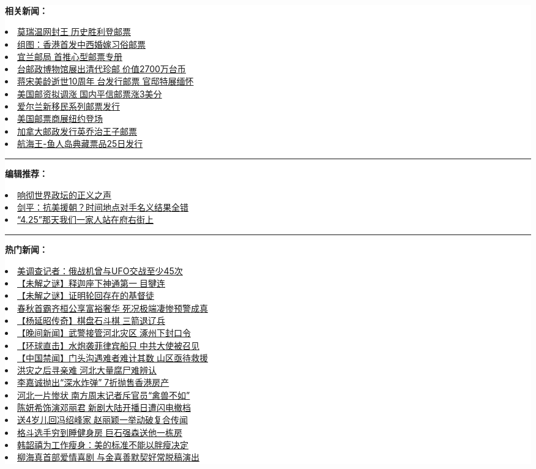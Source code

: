 <strong>相关新闻：</strong>
<li><a href="https://github.com/19920513/djy/blob/master/gb/13/7/18/n3920284.md#1">莫瑞温网封王  历史胜利登邮票</a></li>
<li><a href="https://github.com/19920513/djy/blob/master/gb/13/7/23/n3923987.md#1">组图：香港首发中西婚嫁习俗邮票</a></li>
<li><a href="https://github.com/19920513/djy/blob/master/gb/13/8/6/n3934795.md#1">宜兰邮局  首推心型邮票专册</a></li>
<li><a href="https://github.com/19920513/djy/blob/master/gb/13/8/24/n3948224.md#1">台邮政博物馆展出清代珍邮 价值2700万台币</a></li>
<li><a href="https://github.com/19920513/djy/blob/master/gb/13/9/10/n3961254.md#1">蒋宋美龄逝世10周年 台发行邮票 官邸特展缅怀</a></li>
<li><a href="https://github.com/19920513/djy/blob/master/gb/13/9/28/n3974247.md#1">美国邮资拟调涨 国内平信邮票涨3美分</a></li>
<li><a href="https://github.com/19920513/djy/blob/master/gb/13/10/4/n3978795.md#1">爱尔兰新移民系列邮票发行</a></li>
<li><a href="https://github.com/19920513/djy/blob/master/gb/13/10/12/n3984924.md#1">美国邮票商展纽约登场</a></li>
<li><a href="https://github.com/19920513/djy/blob/master/gb/13/10/18/n3989372.md#1">加拿大邮政发行英乔治王子邮票</a></li>
<li><a href="https://github.com/19920513/djy/blob/master/gb/13/10/23/n3993474.md#1">航海王-鱼人岛典藏票品25日发行</a></li>
<hr>


<strong>编辑推荐：</strong>
<li><a href="https://github.com/19920513/ntdtv/blob/master/gb/2020/01/05/a102745738.md#1" target="_blank">响彻世界政坛的正义之声</a>  </li><li><a href="https://github.com/tsiac2612/djy/blob/master/gb/18/5/10/n10379858.md#1" target="_blank">剑平：抗美援朝？时间地点对手名义结果全错</a></li><li><a href="https://github.com/tsiac2612/djy/blob/master/gb/19/4/24/n11210435.md#1" target="_blank">“4.25”那天我们一家人站在府右街上</a></li>
<hr>

<strong>热门新闻：</strong>
<li><a href="https://github.com/19920513/djy/blob/master/gb/23/8/2/n14046260.md#1">美调查记者：俄战机曾与UFO交战至少45次</a></li>
<li><a href="https://github.com/19920513/djy/blob/master/gb/23/7/31/n14045197.md#1">【未解之谜】释迦座下神通第一 目犍连</a></li>
<li><a href="https://github.com/19920513/djy/blob/master/gb/23/8/4/n14047678.md#1">【未解之谜】证明轮回存在的基督徒</a></li>
<li><a href="https://github.com/19920513/djy/blob/master/gb/23/7/27/n14042958.md#1">春秋首霸齐桓公享富裕奢华  死况极端凄惨预警成真</a></li>
<li><a href="https://github.com/19920513/djy/blob/master/gb/23/7/24/n14040847.md#1">【杨延昭传奇】棋盘石斗棋 三箭退辽兵</a></li>
<li><a href="https://github.com/19920513/djy/blob/master/gb/23/8/8/n14049979.md#1">【晚间新闻】武警接管河北灾区 涿州下封口令</a></li>
<li><a href="https://github.com/19920513/djy/blob/master/gb/23/8/7/n14049686.md#1">【环球直击】水炮袭菲律宾船只 中共大使被召见</a></li>
<li><a href="https://github.com/19920513/djy/blob/master/gb/23/8/4/n14047965.md#1">【中国禁闻】门头沟遇难者难计其数 山区亟待救援</a></li>
<li><a href="https://github.com/19920513/djy/blob/master/gb/23/8/6/n14048810.md#1">洪灾之后寻亲难 河北大量腐尸难辨认</a></li>
<li><a href="https://github.com/19920513/djy/blob/master/gb/23/8/6/n14048778.md#1">李嘉诚抛出“深水炸弹” 7折抛售香港房产</a></li>
<li><a href="https://github.com/19920513/djy/blob/master/gb/23/8/5/n14048724.md#1">河北一片惨状 南方周末记者斥官员“禽兽不如”</a></li>
<li><a href="https://github.com/19920513/djy/blob/master/gb/23/8/6/n14049091.md#1">陈妍希饰演邓丽君 新剧大陆开播日遭闪电撤档</a></li>
<li><a href="https://github.com/19920513/djy/blob/master/gb/23/8/6/n14049119.md#1">送4岁儿回冯绍峰家 赵丽颖一举动破复合传闻</a></li>
<li><a href="https://github.com/19920513/djy/blob/master/gb/23/8/6/n14049100.md#1">格斗选手穷到睡健身房 巨石强森送他一栋房</a></li>
<li><a href="https://github.com/19920513/djy/blob/master/gb/23/8/5/n14048558.md#1">韩韶禧为工作瘦身：美的标准不能以胖瘦决定</a></li>
<li><a href="https://github.com/19920513/djy/blob/master/gb/23/8/6/n14048838.md#1">柳海真首部爱情喜剧 与金喜善默契好常脱稿演出</a></li>